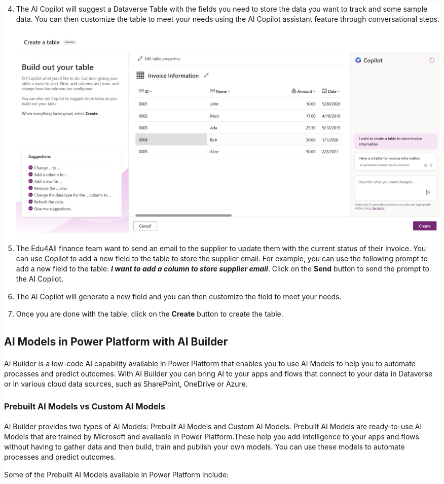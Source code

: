 4. The AI Copilot will suggest a Dataverse Table with the fields you need to store the data you want to track and some sample data. You can then customize the table to meet your needs using the AI Copilot assistant feature through conversational steps.

    ![](images/copilot-dataverse-table.png)

5. The Edu4All finance team want to send an email to the supplier to update them with the current status of their invoice. You can use Copilot to add a new field to the table to store the supplier email. For example, you can use the following prompt to add a new field to the table: ***I want to add a column to store supplier email***. Click on the **Send** button to send the prompt to the AI Copilot.

6. The AI Copilot will generate a new field and you can then customize the field to meet your needs.

7. Once you are done with the table, click on the **Create** button to create the table.

## AI Models in Power Platform with AI Builder

AI Builder is a low-code AI capability available in Power Platform that enables you to use AI Models to help you to automate processes and predict outcomes. With AI Builder you can bring AI to your apps and flows that connect to your data in Dataverse or in various cloud data sources, such as SharePoint, OneDrive or Azure. 

### Prebuilt AI Models vs Custom AI Models

AI Builder provides two types of AI Models: Prebuilt AI Models and Custom AI Models. Prebuilt AI Models are ready-to-use AI Models that are trained by Microsoft and available in Power Platform.These help you add intelligence to your apps and flows without having to gather data and then build, train and publish your own models. You can use these models to automate processes and predict outcomes.

Some of the Prebuilt AI Models available in Power Platform include:
